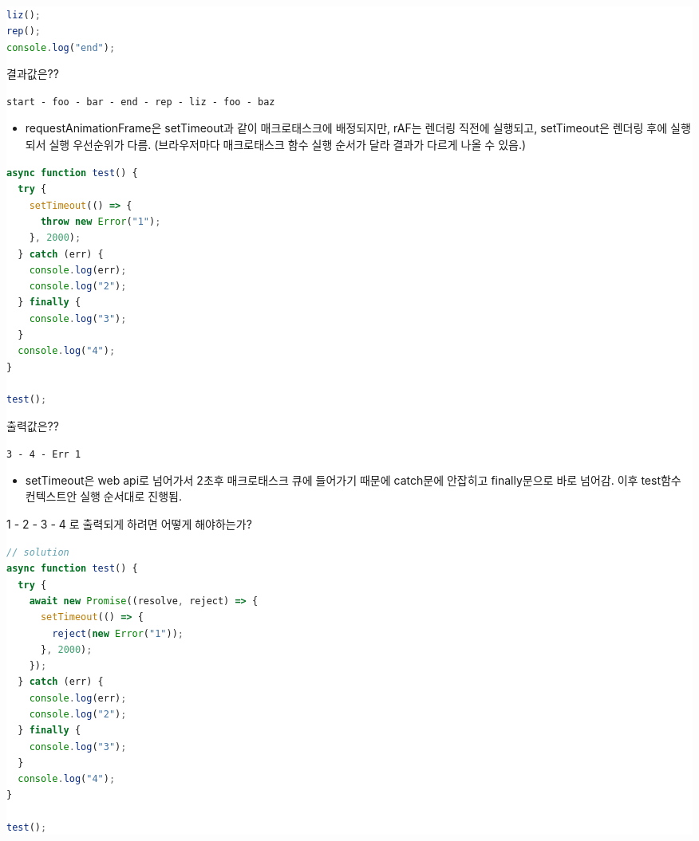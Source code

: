```js
liz();
rep();
console.log("end");
```

결과값은??

`start - foo - bar - end - rep - liz - foo - baz`

- requestAnimationFrame은 setTimeout과 같이 매크로태스크에 배정되지만, rAF는 렌더링 직전에 실행되고, setTimeout은 렌더링 후에 실행되서 실행 우선순위가 다름. (브라우저마다 매크로태스크 함수 실행 순서가 달라 결과가 다르게 나올 수 있음.)

```js
async function test() {
  try {
    setTimeout(() => {
      throw new Error("1");
    }, 2000);
  } catch (err) {
    console.log(err);
    console.log("2");
  } finally {
    console.log("3");
  }
  console.log("4");
}

test();
```

출력값은??

`3 - 4 - Err 1`

- setTimeout은 web api로 넘어가서 2초후 매크로태스크 큐에 들어가기 때문에 catch문에 안잡히고 finally문으로 바로 넘어감. 이후 test함수 컨텍스트안 실행 순서대로 진행됨.

1 - 2 - 3 - 4 로 출력되게 하려면 어떻게 해야하는가?

```js
// solution
async function test() {
  try {
    await new Promise((resolve, reject) => {
      setTimeout(() => {
        reject(new Error("1"));
      }, 2000);
    });
  } catch (err) {
    console.log(err);
    console.log("2");
  } finally {
    console.log("3");
  }
  console.log("4");
}

test();
```

